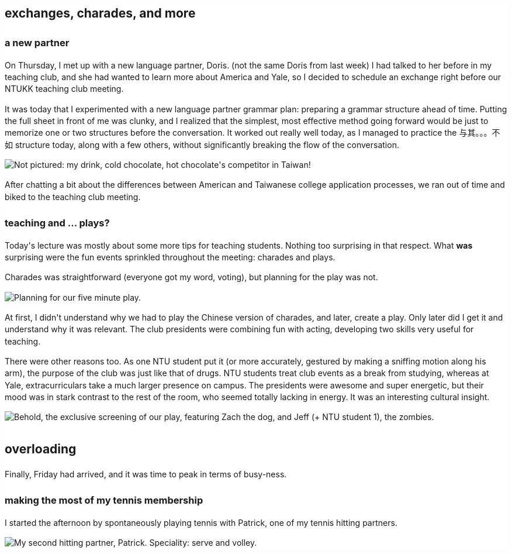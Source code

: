 ## exchanges, charades, and more

### a new partner

On Thursday, I met up with a new language partner, Doris. (not the same Doris from last week) I had talked to her before in my teaching club, and she had wanted to learn more about America and Yale, so I decided to schedule an exchange right before our NTUKK teaching club meeting.

It was today that I experimented with a new language partner grammar plan: preparing a grammar structure ahead of time. Putting the full sheet in front of me was clunky, and I realized that the simplest, most effective method going forward would be just to memorize one or two structures before the conversation. It worked out really well today, as I managed to practice the 与其。。。不如 structure today, along with a few others, without significantly breaking the flow of the conversation.

![Not pictured: my drink, cold chocolate, hot chocolate's competitor in Taiwan!](../uploads/050720_doris.jpg "Language exchange with Doris")

After chatting a bit about the differences between American and Taiwanese college application processes, we ran out of time and biked to the teaching club meeting.

### teaching and ... plays?

Today's lecture was mostly about some more tips for teaching students. Nothing too surprising in that respect. What **was** surprising were the fun events sprinkled throughout the meeting: charades and plays.

Charades was straightforward (everyone got my word, voting), but planning for the play was not. 

![Planning for our five minute play.](../uploads/050720_ntukk_planning_play.jpg "Planning for the play")

At first, I didn't understand why we had to play the Chinese version of charades, and later, create a play. Only later did I get it and understand why it was relevant. The club presidents were combining fun with acting, developing two skills very useful for teaching.

There were other reasons too. As one NTU student put it (or more accurately, gestured by making a sniffing motion along his arm), the purpose of the club was just like that of drugs. NTU students treat club events as a break from studying, whereas at Yale, extracurriculars take a much larger presence on campus. The presidents were awesome and super energetic, but their mood was in stark contrast to the rest of the room, who seemed totally lacking in energy. It was an interesting cultural insight.

![Behold, the exclusive screening of our play, featuring Zach the dog, and Jeff (+ NTU student 1), the zombies.](../uploads/050720_ntukk_play.jpg "Jeff Zach and an NTU student in our play")

## overloading

Finally, Friday had arrived, and it was time to peak in terms of busy-ness.

### making the most of my tennis membership

I started the afternoon by spontaneously playing tennis with Patrick, one of my tennis hitting partners.

![My second hitting partner, Patrick. Speciality: serve and volley.](../uploads/050920_patrick_tennis.jpg "Tennis with Patrick")
